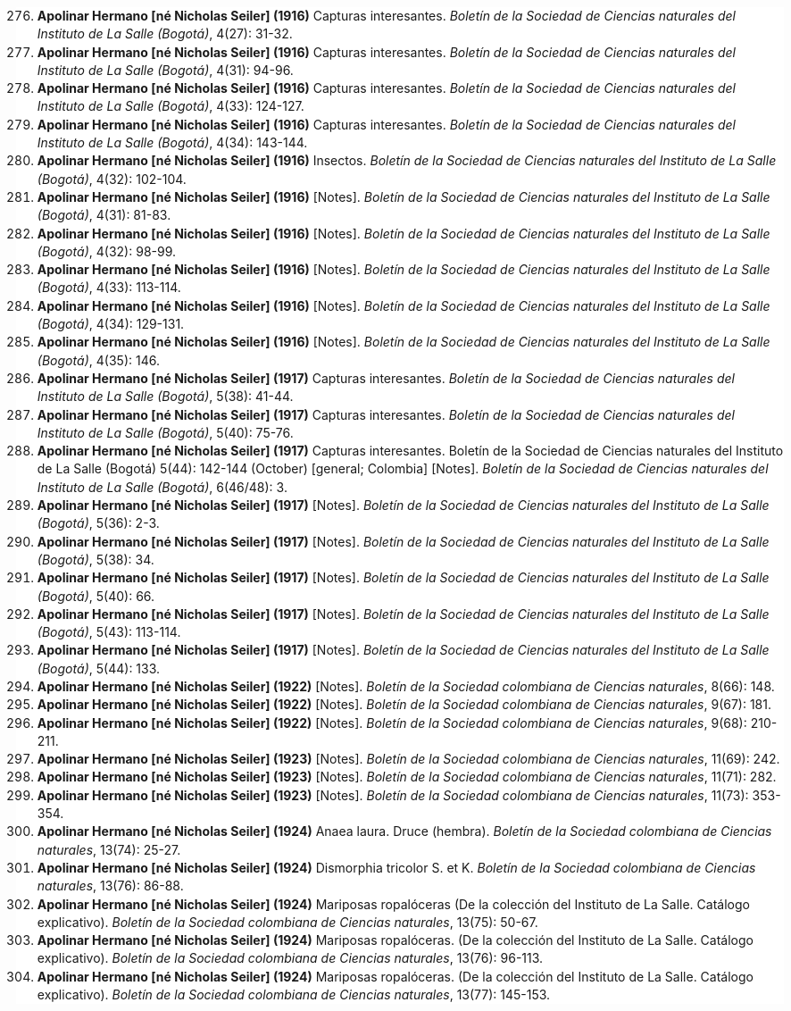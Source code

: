 276. <b>Apolinar Hermano [né Nicholas Seiler] (1916)</b> Capturas interesantes. <i>Boletín de la Sociedad de Ciencias naturales del Instituto de La Salle (Bogotá)</i>, 4(27): 31-32.
277. <b>Apolinar Hermano [né Nicholas Seiler] (1916)</b> Capturas interesantes. <i>Boletín de la Sociedad de Ciencias naturales del Instituto de La Salle (Bogotá)</i>, 4(31): 94-96.
278. <b>Apolinar Hermano [né Nicholas Seiler] (1916)</b> Capturas interesantes. <i>Boletín de la Sociedad de Ciencias naturales del Instituto de La Salle (Bogotá)</i>, 4(33): 124-127.
279. <b>Apolinar Hermano [né Nicholas Seiler] (1916)</b> Capturas interesantes. <i>Boletín de la Sociedad de Ciencias naturales del Instituto de La Salle (Bogotá)</i>, 4(34): 143-144.
280. <b>Apolinar Hermano [né Nicholas Seiler] (1916)</b> Insectos. <i>Boletín de la Sociedad de Ciencias naturales del Instituto de La Salle (Bogotá)</i>, 4(32): 102-104.
281. <b>Apolinar Hermano [né Nicholas Seiler] (1916)</b> [Notes]. <i>Boletín de la Sociedad de Ciencias naturales del Instituto de La Salle (Bogotá)</i>, 4(31): 81-83.
282. <b>Apolinar Hermano [né Nicholas Seiler] (1916)</b> [Notes]. <i>Boletín de la Sociedad de Ciencias naturales del Instituto de La Salle (Bogotá)</i>, 4(32): 98-99.
283. <b>Apolinar Hermano [né Nicholas Seiler] (1916)</b> [Notes]. <i>Boletín de la Sociedad de Ciencias naturales del Instituto de La Salle (Bogotá)</i>, 4(33): 113-114.
284. <b>Apolinar Hermano [né Nicholas Seiler] (1916)</b> [Notes]. <i>Boletín de la Sociedad de Ciencias naturales del Instituto de La Salle (Bogotá)</i>, 4(34): 129-131.
285. <b>Apolinar Hermano [né Nicholas Seiler] (1916)</b> [Notes]. <i>Boletín de la Sociedad de Ciencias naturales del Instituto de La Salle (Bogotá)</i>, 4(35): 146.
286. <b>Apolinar Hermano [né Nicholas Seiler] (1917)</b> Capturas interesantes. <i>Boletín de la Sociedad de Ciencias naturales del Instituto de La Salle (Bogotá)</i>, 5(38): 41-44.
287. <b>Apolinar Hermano [né Nicholas Seiler] (1917)</b> Capturas interesantes. <i>Boletín de la Sociedad de Ciencias naturales del Instituto de La Salle (Bogotá)</i>, 5(40): 75-76.
288. <b>Apolinar Hermano [né Nicholas Seiler] (1917)</b> Capturas interesantes. Boletín de la Sociedad de Ciencias naturales del Instituto de La Salle (Bogotá) 5(44): 142-144 (October) [general; Colombia] [Notes]. <i>Boletín de la Sociedad de Ciencias naturales del Instituto de La Salle (Bogotá)</i>, 6(46/48): 3.
289. <b>Apolinar Hermano [né Nicholas Seiler] (1917)</b> [Notes]. <i>Boletín de la Sociedad de Ciencias naturales del Instituto de La Salle (Bogotá)</i>, 5(36): 2-3.
290. <b>Apolinar Hermano [né Nicholas Seiler] (1917)</b> [Notes]. <i>Boletín de la Sociedad de Ciencias naturales del Instituto de La Salle (Bogotá)</i>, 5(38): 34.
291. <b>Apolinar Hermano [né Nicholas Seiler] (1917)</b> [Notes]. <i>Boletín de la Sociedad de Ciencias naturales del Instituto de La Salle (Bogotá)</i>, 5(40): 66.
292. <b>Apolinar Hermano [né Nicholas Seiler] (1917)</b> [Notes]. <i>Boletín de la Sociedad de Ciencias naturales del Instituto de La Salle (Bogotá)</i>, 5(43): 113-114.
293. <b>Apolinar Hermano [né Nicholas Seiler] (1917)</b> [Notes]. <i>Boletín de la Sociedad de Ciencias naturales del Instituto de La Salle (Bogotá)</i>, 5(44): 133.
294. <b>Apolinar Hermano [né Nicholas Seiler] (1922)</b> [Notes]. <i>Boletín de la Sociedad colombiana de Ciencias naturales</i>, 8(66): 148.
295. <b>Apolinar Hermano [né Nicholas Seiler] (1922)</b> [Notes]. <i>Boletín de la Sociedad colombiana de Ciencias naturales</i>, 9(67): 181.
296. <b>Apolinar Hermano [né Nicholas Seiler] (1922)</b> [Notes]. <i>Boletín de la Sociedad colombiana de Ciencias naturales</i>, 9(68): 210-211.
297. <b>Apolinar Hermano [né Nicholas Seiler] (1923)</b> [Notes]. <i>Boletín de la Sociedad colombiana de Ciencias naturales</i>, 11(69): 242.
298. <b>Apolinar Hermano [né Nicholas Seiler] (1923)</b> [Notes]. <i>Boletín de la Sociedad colombiana de Ciencias naturales</i>, 11(71): 282.
299. <b>Apolinar Hermano [né Nicholas Seiler] (1923)</b> [Notes]. <i>Boletín de la Sociedad colombiana de Ciencias naturales</i>, 11(73): 353-354.
300. <b>Apolinar Hermano [né Nicholas Seiler] (1924)</b> Anaea laura. Druce (hembra). <i>Boletín de la Sociedad colombiana de Ciencias naturales</i>, 13(74): 25-27.
301. <b>Apolinar Hermano [né Nicholas Seiler] (1924)</b> Dismorphia tricolor S. et K. <i>Boletín de la Sociedad colombiana de Ciencias naturales</i>, 13(76): 86-88.
302. <b>Apolinar Hermano [né Nicholas Seiler] (1924)</b> Mariposas ropalóceras (De la colección del Instituto de La Salle. Catálogo explicativo). <i>Boletín de la Sociedad colombiana de Ciencias naturales</i>, 13(75): 50-67.
303. <b>Apolinar Hermano [né Nicholas Seiler] (1924)</b> Mariposas ropalóceras. (De la colección del Instituto de La Salle. Catálogo explicativo). <i>Boletín de la Sociedad colombiana de Ciencias naturales</i>, 13(76): 96-113.
304. <b>Apolinar Hermano [né Nicholas Seiler] (1924)</b> Mariposas ropalóceras. (De la colección del Instituto de La Salle. Catálogo explicativo). <i>Boletín de la Sociedad colombiana de Ciencias naturales</i>, 13(77): 145-153.
